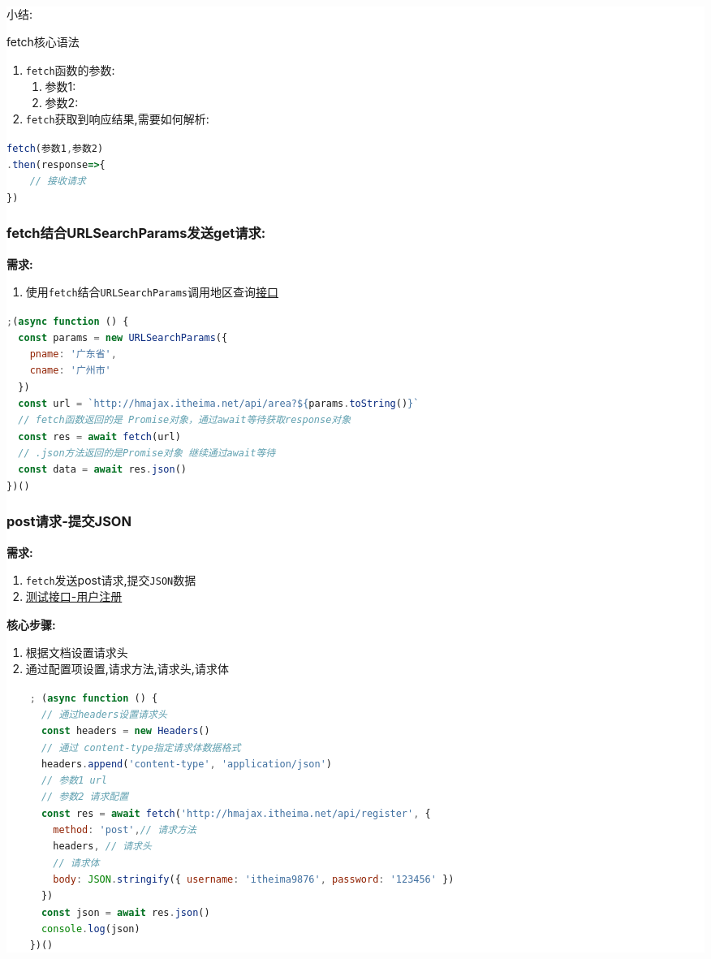 

小结:

fetch核心语法

1. `fetch`函数的参数:
   1. 参数1:
   2. 参数2:
2. `fetch`获取到响应结果,需要如何解析:

```javascript
fetch(参数1,参数2)
.then(response=>{
    // 接收请求
})
```



### fetch结合URLSearchParams发送get请求:

**需求:**

1. 使用`fetch`结合`URLSearchParams`调用地区查询[接口](https://apifox.com/apidoc/project-1937884/api-49760217)

```javascript
;(async function () {
  const params = new URLSearchParams({
    pname: '广东省',
    cname: '广州市'
  })
  const url = `http://hmajax.itheima.net/api/area?${params.toString()}`
  // fetch函数返回的是 Promise对象，通过await等待获取response对象
  const res = await fetch(url)
  // .json方法返回的是Promise对象 继续通过await等待
  const data = await res.json()
})()
```



### post请求-提交JSON

**需求:**

1. `fetch`发送post请求,提交`JSON`数据
2. [测试接口-用户注册](https://apifox.com/apidoc/project-1937884/api-49760218)

**核心步骤:**

1. 根据文档设置请求头
2. 通过配置项设置,请求方法,请求头,请求体

```javascript
    ; (async function () {
      // 通过headers设置请求头
      const headers = new Headers()
      // 通过 content-type指定请求体数据格式
      headers.append('content-type', 'application/json')
      // 参数1 url
      // 参数2 请求配置
      const res = await fetch('http://hmajax.itheima.net/api/register', {
        method: 'post',// 请求方法
        headers, // 请求头
        // 请求体
        body: JSON.stringify({ username: 'itheima9876', password: '123456' })
      })
      const json = await res.json()
      console.log(json)
    })()
```